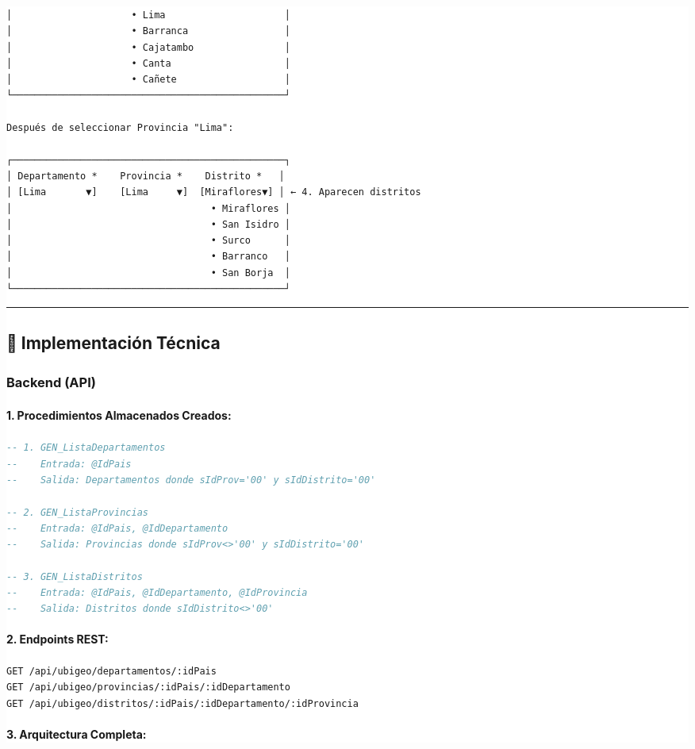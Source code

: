 ```
│                     • Lima                     │
│                     • Barranca                 │
│                     • Cajatambo                │
│                     • Canta                    │
│                     • Cañete                   │
└────────────────────────────────────────────────┘

Después de seleccionar Provincia "Lima":

┌────────────────────────────────────────────────┐
│ Departamento *    Provincia *    Distrito *   │
│ [Lima       ▼]    [Lima     ▼]  [Miraflores▼] │ ← 4. Aparecen distritos
│                                   • Miraflores │
│                                   • San Isidro │
│                                   • Surco      │
│                                   • Barranco   │
│                                   • San Borja  │
└────────────────────────────────────────────────┘
```

---

## 🔧 Implementación Técnica

### Backend (API)

#### 1. **Procedimientos Almacenados Creados:**

```sql
-- 1. GEN_ListaDepartamentos
--    Entrada: @IdPais
--    Salida: Departamentos donde sIdProv='00' y sIdDistrito='00'

-- 2. GEN_ListaProvincias
--    Entrada: @IdPais, @IdDepartamento
--    Salida: Provincias donde sIdProv<>'00' y sIdDistrito='00'

-- 3. GEN_ListaDistritos
--    Entrada: @IdPais, @IdDepartamento, @IdProvincia
--    Salida: Distritos donde sIdDistrito<>'00'
```

#### 2. **Endpoints REST:**

```
GET /api/ubigeo/departamentos/:idPais
GET /api/ubigeo/provincias/:idPais/:idDepartamento
GET /api/ubigeo/distritos/:idPais/:idDepartamento/:idProvincia
```

#### 3. **Arquitectura Completa:**
